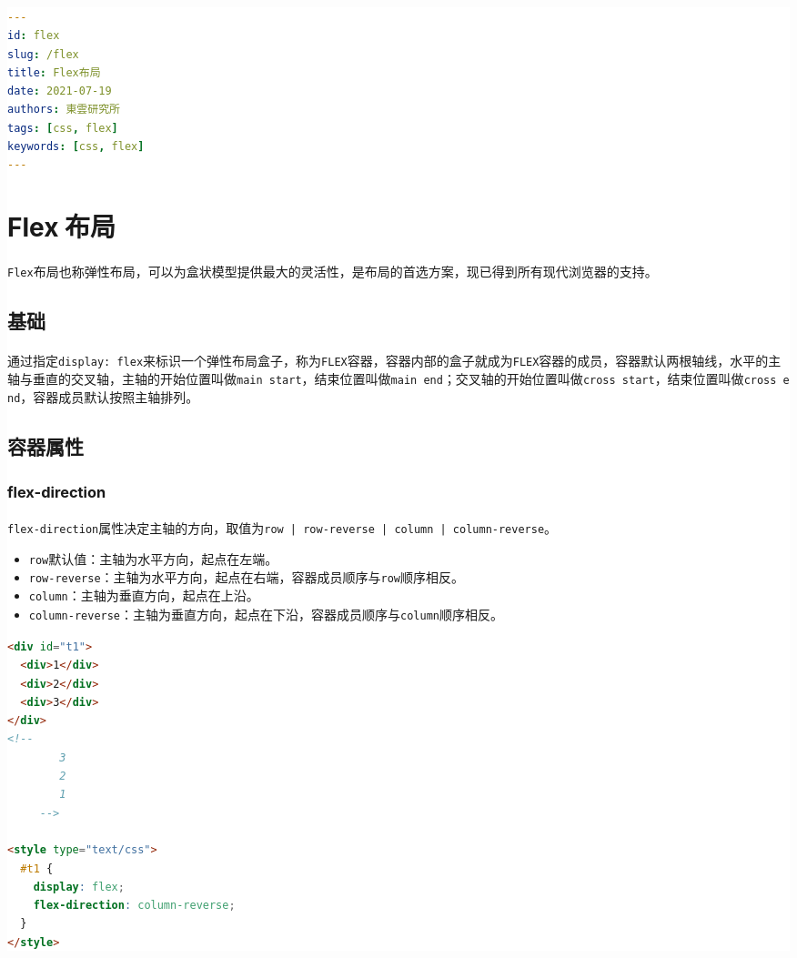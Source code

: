 ```yaml
---
id: flex
slug: /flex
title: Flex布局
date: 2021-07-19
authors: 東雲研究所
tags: [css, flex]
keywords: [css, flex]
---
```


# Flex 布局

`Flex`布局也称弹性布局，可以为盒状模型提供最大的灵活性，是布局的首选方案，现已得到所有现代浏览器的支持。

## 基础

通过指定`display: flex`来标识一个弹性布局盒子，称为`FLEX`容器，容器内部的盒子就成为`FLEX`容器的成员，容器默认两根轴线，水平的主轴与垂直的交叉轴，主轴的开始位置叫做`main start`，结束位置叫做`main end`；交叉轴的开始位置叫做`cross start`，结束位置叫做`cross end`，容器成员默认按照主轴排列。

## 容器属性

### flex-direction

`flex-direction`属性决定主轴的方向，取值为`row | row-reverse | column | column-reverse`。

- `row`默认值：主轴为水平方向，起点在左端。
- `row-reverse`：主轴为水平方向，起点在右端，容器成员顺序与`row`顺序相反。
- `column`：主轴为垂直方向，起点在上沿。
- `column-reverse`：主轴为垂直方向，起点在下沿，容器成员顺序与`column`顺序相反。

```html
<div id="t1">
  <div>1</div>
  <div>2</div>
  <div>3</div>
</div>
<!-- 
        3
        2
        1
     -->

<style type="text/css">
  #t1 {
    display: flex;
    flex-direction: column-reverse;
  }
</style>
```
